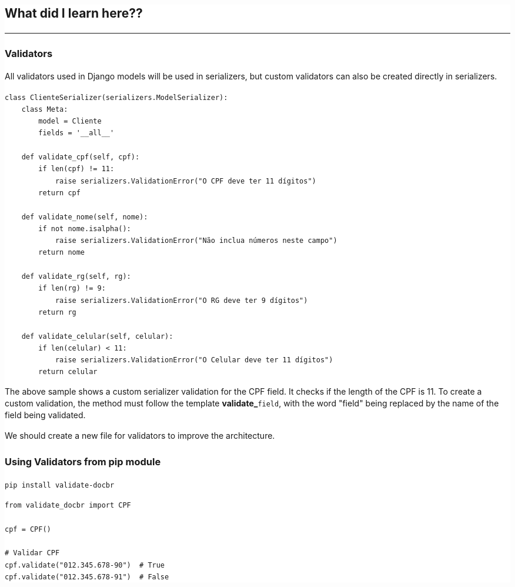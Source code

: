 ## What did I learn here??

___

### Validators

All validators used in Django models will be used in serializers, but custom validators can also be created directly in
serializers.

```
class ClienteSerializer(serializers.ModelSerializer):
    class Meta:
        model = Cliente
        fields = '__all__'

    def validate_cpf(self, cpf):
        if len(cpf) != 11:
            raise serializers.ValidationError("O CPF deve ter 11 dígitos")
        return cpf

    def validate_nome(self, nome):
        if not nome.isalpha():
            raise serializers.ValidationError("Não inclua números neste campo")
        return nome

    def validate_rg(self, rg):
        if len(rg) != 9:
            raise serializers.ValidationError("O RG deve ter 9 dígitos")
        return rg

    def validate_celular(self, celular):
        if len(celular) < 11:
            raise serializers.ValidationError("O Celular deve ter 11 dígitos")
        return celular
```

The above sample shows a custom serializer validation for the CPF field. It checks if the length of the CPF is 11. To
create a custom validation, the method must follow the template **validate_**`field`, with the word "field" being
replaced by the name of the field being validated.

We should create a new file for validators to improve the architecture.

### Using Validators from pip module

`pip install validate-docbr`

```
from validate_docbr import CPF

cpf = CPF()

# Validar CPF
cpf.validate("012.345.678-90")  # True
cpf.validate("012.345.678-91")  # False
```
